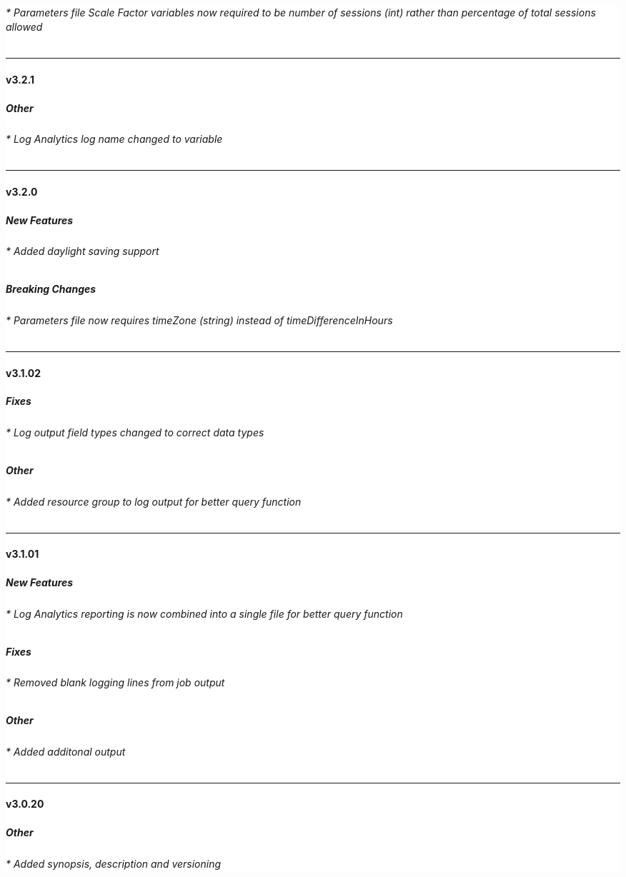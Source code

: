 ###### * Parameters file Scale Factor variables now required to be number of sessions (int) rather than percentage of total sessions allowed
---
#### v3.2.1
##### Other
###### * Log Analytics log name changed to variable
---
#### v3.2.0
##### New Features
###### * Added daylight saving support
##### Breaking Changes
###### * Parameters file now requires timeZone (string) instead of timeDifferenceInHours
---
#### v3.1.02
##### Fixes
###### * Log output field types changed to correct data types
##### Other
###### * Added resource group to log output for better query function
---
#### v3.1.01
##### New Features
###### * Log Analytics reporting is now combined into a single file for better query function
##### Fixes
###### * Removed blank logging lines from job output
##### Other
###### * Added additonal output
---
#### v3.0.20
##### Other
###### * Added synopsis, description and versioning
